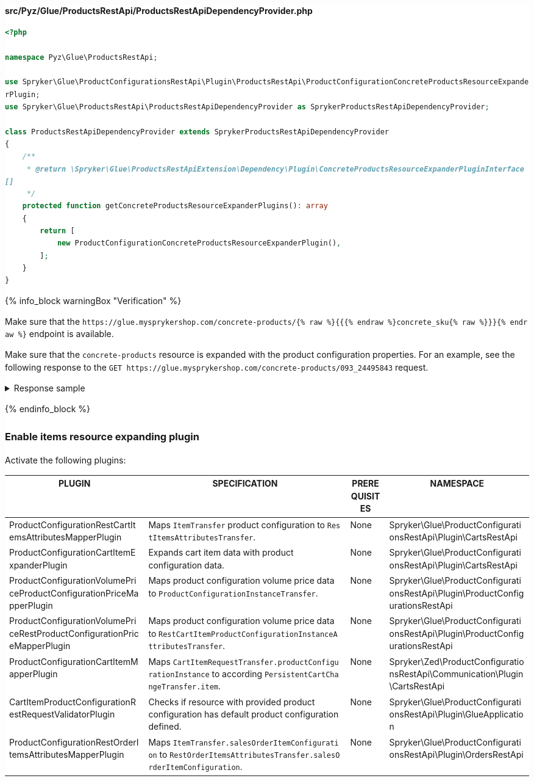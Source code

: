 **src/Pyz/Glue/ProductsRestApi/ProductsRestApiDependencyProvider.php**

```php
<?php

namespace Pyz\Glue\ProductsRestApi;

use Spryker\Glue\ProductConfigurationsRestApi\Plugin\ProductsRestApi\ProductConfigurationConcreteProductsResourceExpanderPlugin;
use Spryker\Glue\ProductsRestApi\ProductsRestApiDependencyProvider as SprykerProductsRestApiDependencyProvider;

class ProductsRestApiDependencyProvider extends SprykerProductsRestApiDependencyProvider
{
    /**
     * @return \Spryker\Glue\ProductsRestApiExtension\Dependency\Plugin\ConcreteProductsResourceExpanderPluginInterface[]
     */
    protected function getConcreteProductsResourceExpanderPlugins(): array
    {
        return [
            new ProductConfigurationConcreteProductsResourceExpanderPlugin(),
        ];
    }
}
```

{% info_block warningBox "Verification" %}

Make sure that the `https://glue.mysprykershop.com/concrete-products/{% raw %}{{{% endraw %}concrete_sku{% raw %}}}{% endraw %}` endpoint is available.

Make sure that the `concrete-products` resource is expanded with the product configuration properties. For an example, see the following response to the `GET https://glue.mysprykershop.com/concrete-products/093_24495843` request.

<details><summary markdown='span'>Response sample</summary></details>

{% endinfo_block %}

### Enable items resource expanding plugin

Activate the following plugins:

| PLUGIN | SPECIFICATION | PREREQUISITES | NAMESPACE |
| --- | --- | --- | --- |
| ProductConfigurationRestCartItemsAttributesMapperPlugin | Maps `ItemTransfer` product configuration to `RestItemsAttributesTransfer`. | None | Spryker\Glue\ProductConfigurationsRestApi\Plugin\CartsRestApi |
| ProductConfigurationCartItemExpanderPlugin |Expands cart item data with product configuration data. |None |Spryker\Glue\ProductConfigurationsRestApi\Plugin\CartsRestApi|
|ProductConfigurationVolumePriceProductConfigurationPriceMapperPlugin| Maps product configuration volume price data to `ProductConfigurationInstanceTransfer`. |None| Spryker\Glue\ProductConfigurationsRestApi\Plugin\ProductConfigurationsRestApi|
|ProductConfigurationVolumePriceRestProductConfigurationPriceMapperPlugin| Maps product configuration volume price data to `RestCartItemProductConfigurationInstanceAttributesTransfer`. |None |Spryker\Glue\ProductConfigurationsRestApi\Plugin\ProductConfigurationsRestApi|
|ProductConfigurationCartItemMapperPlugin | Maps `CartItemRequestTransfer.productConfigurationInstance` to according `PersistentCartChangeTransfer.item`. |None |Spryker\Zed\ProductConfigurationsRestApi\Communication\Plugin\CartsRestApi|
| CartItemProductConfigurationRestRequestValidatorPlugin |Checks if resource with provided product configuration has default product configuration defined. |None| Spryker\Glue\ProductConfigurationsRestApi\Plugin\GlueApplication|
| ProductConfigurationRestOrderItemsAttributesMapperPlugin| Maps `ItemTransfer.salesOrderItemConfiguration` to `RestOrderItemsAttributesTransfer.salesOrderItemConfiguration`. |None |Spryker\Glue\ProductConfigurationsRestApi\Plugin\OrdersRestApi|

